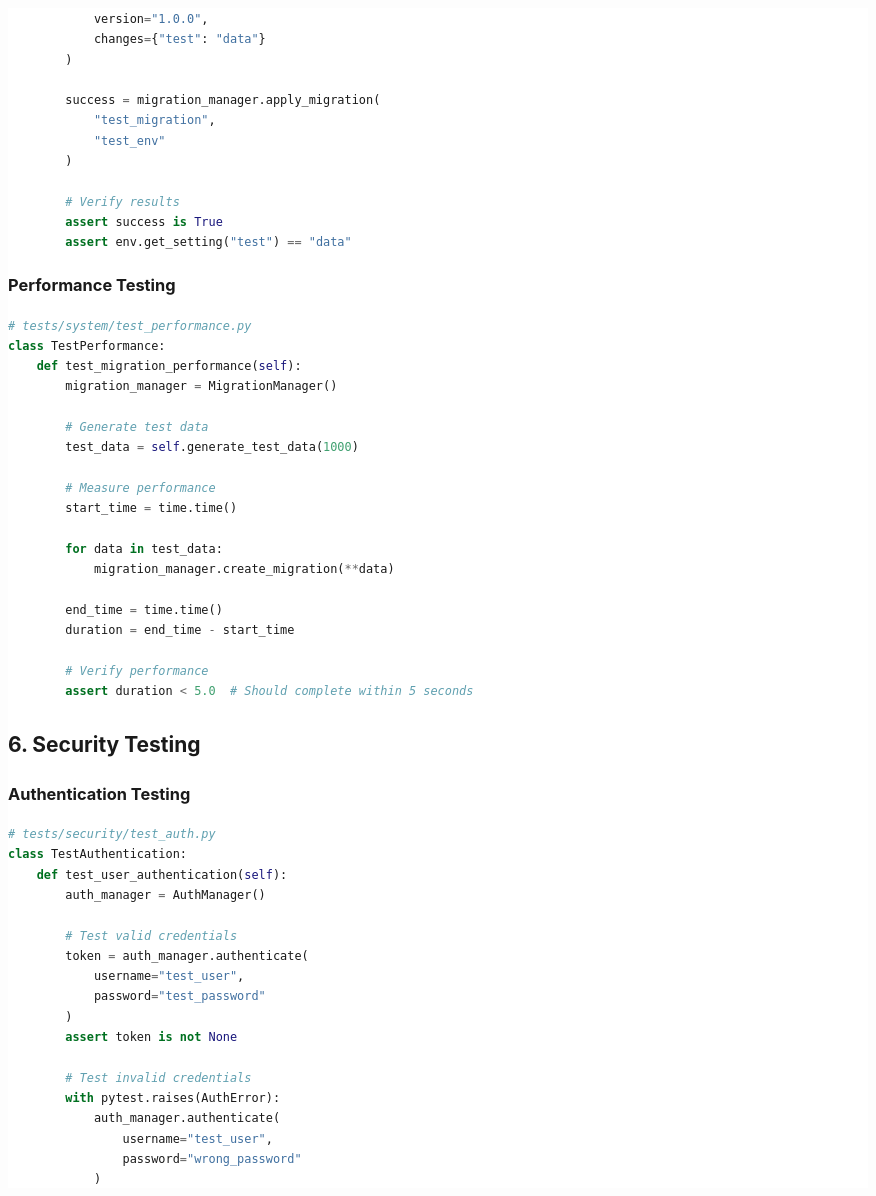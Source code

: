 ```python
            version="1.0.0",
            changes={"test": "data"}
        )

        success = migration_manager.apply_migration(
            "test_migration",
            "test_env"
        )

        # Verify results
        assert success is True
        assert env.get_setting("test") == "data"
```

### Performance Testing

```python
# tests/system/test_performance.py
class TestPerformance:
    def test_migration_performance(self):
        migration_manager = MigrationManager()

        # Generate test data
        test_data = self.generate_test_data(1000)

        # Measure performance
        start_time = time.time()

        for data in test_data:
            migration_manager.create_migration(**data)

        end_time = time.time()
        duration = end_time - start_time

        # Verify performance
        assert duration < 5.0  # Should complete within 5 seconds
```

## 6. Security Testing

### Authentication Testing

```python
# tests/security/test_auth.py
class TestAuthentication:
    def test_user_authentication(self):
        auth_manager = AuthManager()

        # Test valid credentials
        token = auth_manager.authenticate(
            username="test_user",
            password="test_password"
        )
        assert token is not None

        # Test invalid credentials
        with pytest.raises(AuthError):
            auth_manager.authenticate(
                username="test_user",
                password="wrong_password"
            )
```
